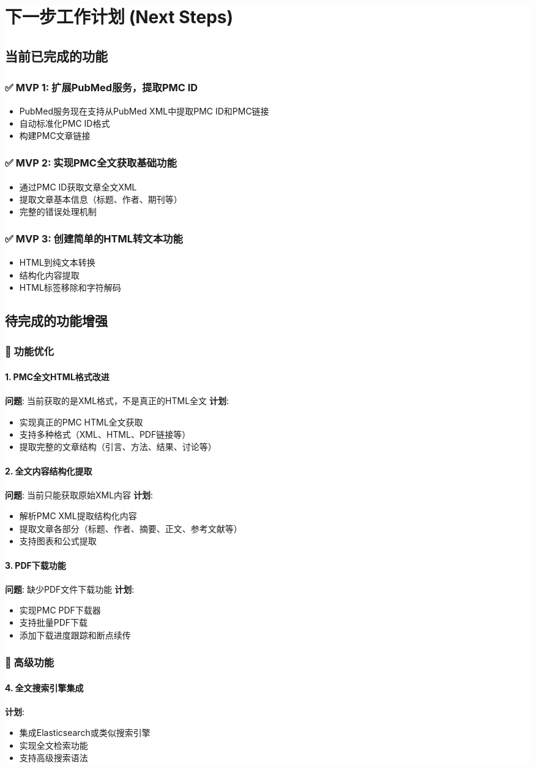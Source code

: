 # 下一步工作计划 (Next Steps)

## 当前已完成的功能

### ✅ MVP 1: 扩展PubMed服务，提取PMC ID
- PubMed服务现在支持从PubMed XML中提取PMC ID和PMC链接
- 自动标准化PMC ID格式
- 构建PMC文章链接

### ✅ MVP 2: 实现PMC全文获取基础功能
- 通过PMC ID获取文章全文XML
- 提取文章基本信息（标题、作者、期刊等）
- 完整的错误处理机制

### ✅ MVP 3: 创建简单的HTML转文本功能
- HTML到纯文本转换
- 结构化内容提取
- HTML标签移除和字符解码

## 待完成的功能增强

### 🔧 功能优化

#### 1. PMC全文HTML格式改进
**问题**: 当前获取的是XML格式，不是真正的HTML全文
**计划**: 
- 实现真正的PMC HTML全文获取
- 支持多种格式（XML、HTML、PDF链接等）
- 提取完整的文章结构（引言、方法、结果、讨论等）

#### 2. 全文内容结构化提取
**问题**: 当前只能获取原始XML内容
**计划**:
- 解析PMC XML提取结构化内容
- 提取文章各部分（标题、作者、摘要、正文、参考文献等）
- 支持图表和公式提取

#### 3. PDF下载功能
**问题**: 缺少PDF文件下载功能
**计划**:
- 实现PMC PDF下载器
- 支持批量PDF下载
- 添加下载进度跟踪和断点续传

### 🚀 高级功能

#### 4. 全文搜索引擎集成
**计划**:
- 集成Elasticsearch或类似搜索引擎
- 实现全文检索功能
- 支持高级搜索语法
